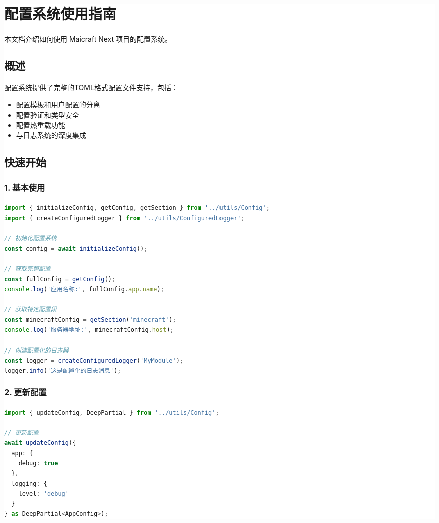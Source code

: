 # 配置系统使用指南

本文档介绍如何使用 Maicraft Next 项目的配置系统。

## 概述

配置系统提供了完整的TOML格式配置文件支持，包括：
- 配置模板和用户配置的分离
- 配置验证和类型安全
- 配置热重载功能
- 与日志系统的深度集成

## 快速开始

### 1. 基本使用

```typescript
import { initializeConfig, getConfig, getSection } from '../utils/Config';
import { createConfiguredLogger } from '../utils/ConfiguredLogger';

// 初始化配置系统
const config = await initializeConfig();

// 获取完整配置
const fullConfig = getConfig();
console.log('应用名称:', fullConfig.app.name);

// 获取特定配置段
const minecraftConfig = getSection('minecraft');
console.log('服务器地址:', minecraftConfig.host);

// 创建配置化的日志器
const logger = createConfiguredLogger('MyModule');
logger.info('这是配置化的日志消息');
```

### 2. 更新配置

```typescript
import { updateConfig, DeepPartial } from '../utils/Config';

// 更新配置
await updateConfig({
  app: {
    debug: true
  },
  logging: {
    level: 'debug'
  }
} as DeepPartial<AppConfig>);
```
